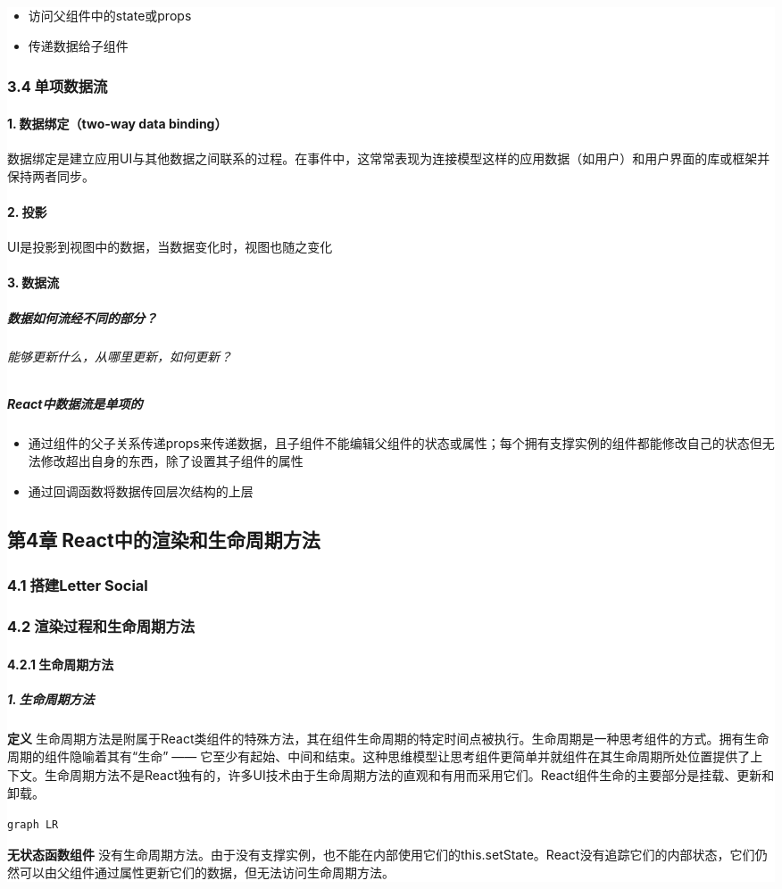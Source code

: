 - 访问父组件中的state或props

- 传递数据给子组件

### 3.4 单项数据流

#### 1. 数据绑定（two-way data binding）

数据绑定是建立应用UI与其他数据之间联系的过程。在事件中，这常常表现为连接模型这样的应用数据（如用户）和用户界面的库或框架并保持两者同步。

#### 2. 投影

UI是投影到视图中的数据，当数据变化时，视图也随之变化

#### 3. 数据流

##### 数据如何流经不同的部分？

###### 能够更新什么，从哪里更新，如何更新？

##### React中数据流是单项的

- 通过组件的父子关系传递props来传递数据，且子组件不能编辑父组件的状态或属性；每个拥有支撑实例的组件都能修改自己的状态但无法修改超出自身的东西，除了设置其子组件的属性

- 通过回调函数将数据传回层次结构的上层

## 第4章 React中的渲染和生命周期方法

### 4.1 搭建Letter Social

### 4.2 渲染过程和生命周期方法

#### 4.2.1 生命周期方法

##### 1. 生命周期方法

**定义** 生命周期方法是附属于React类组件的特殊方法，其在组件生命周期的特定时间点被执行。生命周期是一种思考组件的方式。拥有生命周期的组件隐喻着其有“生命” —— 它至少有起始、中间和结束。这种思维模型让思考组件更简单并就组件在其生命周期所处位置提供了上下文。生命周期方法不是React独有的，许多UI技术由于生命周期方法的直观和有用而采用它们。React组件生命的主要部分是挂载、更新和卸载。

```mermaid
graph LR

```

**无状态函数组件** 没有生命周期方法。由于没有支撑实例，也不能在内部使用它们的this.setState。React没有追踪它们的内部状态，它们仍然可以由父组件通过属性更新它们的数据，但无法访问生命周期方法。

